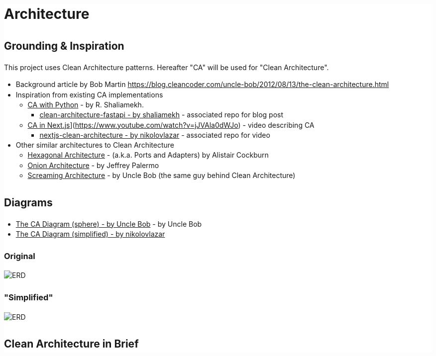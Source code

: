 # Architecture

## Grounding & Inspiration

This project uses Clean Architecture patterns. Hereafter "CA" will be used for "Clean Architecture".

- Background article by Bob Martin https://blog.cleancoder.com/uncle-bob/2012/08/13/the-clean-architecture.html
- Inspiration from existing CA implementations
    - [CA with Python](https://medium.com/@shaliamekh/clean-architecture-with-python-d62712fd8d4f) - by R. Shaliamekh.
        - [clean-architecture-fastapi - by shaliamekh](https://github.com/shaliamekh/clean-architecture-fastapi/tree/main) -
          associated repo for blog post
    - [CA in Next.js](https://img.youtube.com/vi/jJVAla0dWJo/0.jpg)](https://www.youtube.com/watch?v=jJVAla0dWJo) -
      video describing CA
        - [nextjs-clean-architecture - by nikolovlazar](https://github.com/nikolovlazar/nextjs-clean-architecture/tree/main) -
          associated repo for video
- Other similar architectures to Clean Architecture
    - [Hexagonal Architecture](https://alistair.cockburn.us/hexagonal-architecture/) - (a.k.a. Ports and Adapters) by
      Alistair Cockburn
    - [Onion Architecture](https://jeffreypalermo.com/2008/07/the-onion-architecture-part-1/) - by Jeffrey Palermo
    - [Screaming Architecture](https://blog.cleancoder.com/uncle-bob/2011/09/30/Screaming-Architecture.html) - by Uncle
      Bob (the same guy behind Clean Architecture)

## Diagrams

- [The CA Diagram (sphere) - by Uncle Bob](https://blog.cleancoder.com/uncle-bob/images/2012-08-13-the-clean-architecture/CleanArchitecture.jpg) -
  by Uncle Bob
- [The CA Diagram (simplified) - by nikolovlazar](https://github.com/nikolovlazar/nextjs-clean-architecture/blob/main/assets/clean-architecture-diagram.jpg?raw=true)

### Original

<img src="https://blog.cleancoder.com/uncle-bob/images/2012-08-13-the-clean-architecture/CleanArchitecture.jpg" alt="ERD" width="500">

### "Simplified"

<img src="https://github.com/nikolovlazar/nextjs-clean-architecture/blob/main/assets/clean-architecture-diagram.jpg?raw=true" alt="ERD" width="500">

## Clean Architecture in Brief
